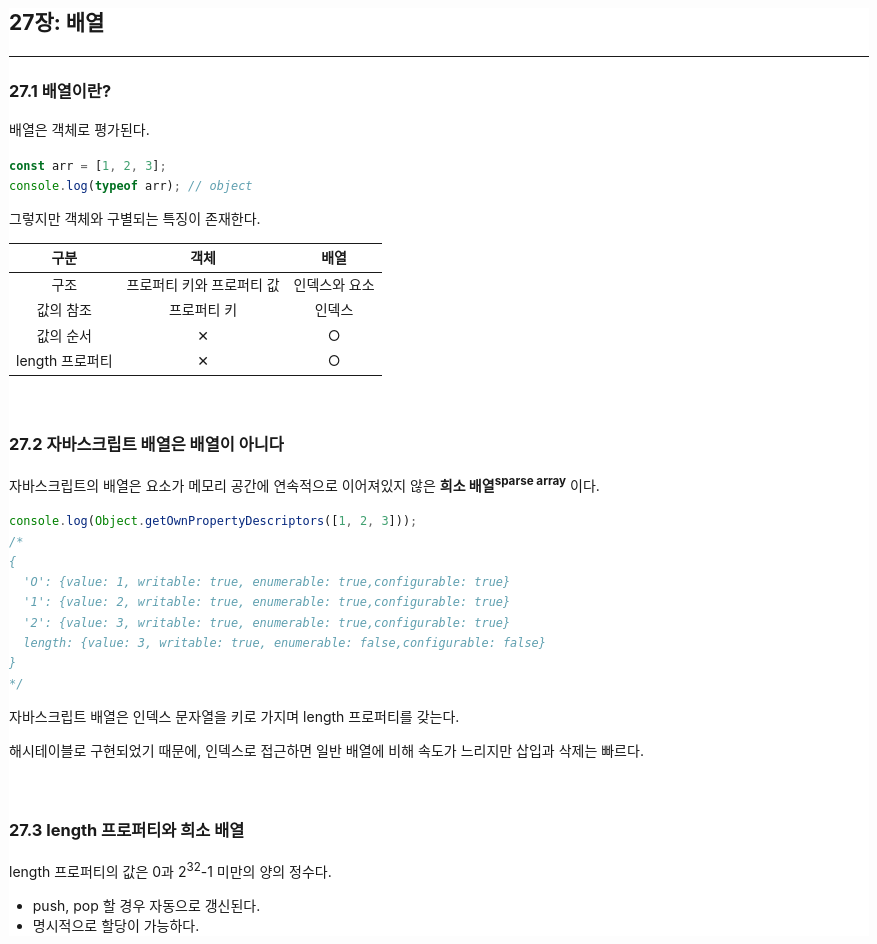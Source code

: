 ## 27장: 배열

---

### **27.1 배열이란?**

배열은 객체로 평가된다.

```jsx
const arr = [1, 2, 3];
console.log(typeof arr); // object
```

그렇지만 객체와 구별되는 특징이 존재한다.

|      구분       |           객체            |     배열      |
| :-------------: | :-----------------------: | :-----------: |
|      구조       | 프로퍼티 키와 프로퍼티 값 | 인덱스와 요소 |
|    값의 참조    |        프로퍼티 키        |    인덱스     |
|    값의 순서    |             ✕             |       ○       |
| length 프로퍼티 |             ✕             |       ○       |

<br>

### **27.2 자바스크립트 배열은 배열이 아니다**

자바스크립트의 배열은 요소가 메모리 공간에 연속적으로 이어져있지 않은 **희소 배열<sup>sparse array</sup>** 이다.

```jsx
console.log(Object.getOwnPropertyDescriptors([1, 2, 3]));
/*
{
  'O': {value: 1, writable: true, enumerable: true,configurable: true}
  '1': {value: 2, writable: true, enumerable: true,configurable: true}
  '2': {value: 3, writable: true, enumerable: true,configurable: true}
  length: {value: 3, writable: true, enumerable: false,configurable: false}
}
*/
```

자바스크립트 배열은 인덱스 문자열을 키로 가지며 length 프로퍼티를 갖는다.

해시테이블로 구현되었기 때문에, 인덱스로 접근하면 일반 배열에 비해 속도가 느리지만 삽입과 삭제는 빠르다.

<br>

### **27.3 length 프로퍼티와 희소 배열**

length 프로퍼티의 값은 0과 2<sup>32</sup>-1 미만의 양의 정수다.

- push, pop 할 경우 자동으로 갱신된다.
- 명시적으로 할당이 가능하다.

